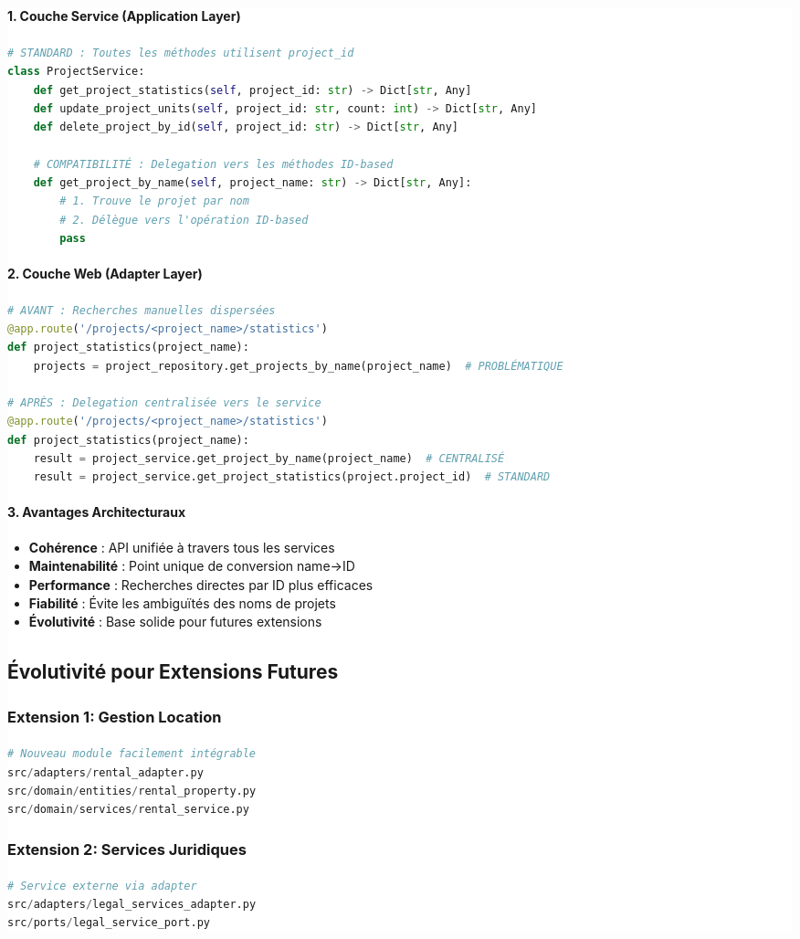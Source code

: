 #### 1. Couche Service (Application Layer)
```python
# STANDARD : Toutes les méthodes utilisent project_id
class ProjectService:
    def get_project_statistics(self, project_id: str) -> Dict[str, Any]
    def update_project_units(self, project_id: str, count: int) -> Dict[str, Any]
    def delete_project_by_id(self, project_id: str) -> Dict[str, Any]
    
    # COMPATIBILITÉ : Delegation vers les méthodes ID-based
    def get_project_by_name(self, project_name: str) -> Dict[str, Any]:
        # 1. Trouve le projet par nom
        # 2. Délègue vers l'opération ID-based
        pass
```

#### 2. Couche Web (Adapter Layer)
```python
# AVANT : Recherches manuelles dispersées
@app.route('/projects/<project_name>/statistics')
def project_statistics(project_name):
    projects = project_repository.get_projects_by_name(project_name)  # PROBLÉMATIQUE
    
# APRÈS : Delegation centralisée vers le service
@app.route('/projects/<project_name>/statistics')
def project_statistics(project_name):
    result = project_service.get_project_by_name(project_name)  # CENTRALISÉ
    result = project_service.get_project_statistics(project.project_id)  # STANDARD
```

#### 3. Avantages Architecturaux
- **Cohérence** : API unifiée à travers tous les services
- **Maintenabilité** : Point unique de conversion name→ID
- **Performance** : Recherches directes par ID plus efficaces
- **Fiabilité** : Évite les ambiguïtés des noms de projets
- **Évolutivité** : Base solide pour futures extensions

## Évolutivité pour Extensions Futures

### Extension 1: Gestion Location
```python
# Nouveau module facilement intégrable
src/adapters/rental_adapter.py
src/domain/entities/rental_property.py
src/domain/services/rental_service.py
```

### Extension 2: Services Juridiques
```python
# Service externe via adapter
src/adapters/legal_services_adapter.py
src/ports/legal_service_port.py
```
